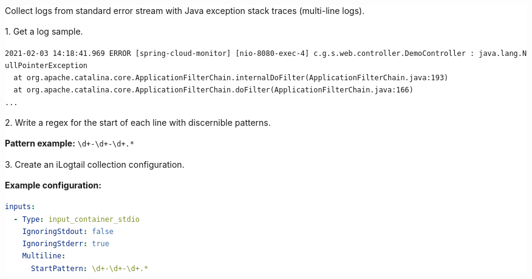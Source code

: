 Collect logs from standard error stream with Java exception stack traces (multi-line logs).

1\. Get a log sample.

```plain
2021-02-03 14:18:41.969 ERROR [spring-cloud-monitor] [nio-8080-exec-4] c.g.s.web.controller.DemoController : java.lang.NullPointerException
  at org.apache.catalina.core.ApplicationFilterChain.internalDoFilter(ApplicationFilterChain.java:193)
  at org.apache.catalina.core.ApplicationFilterChain.doFilter(ApplicationFilterChain.java:166)
...
```

2\. Write a regex for the start of each line with discernible patterns.

**Pattern example:** `\d+-\d+-\d+.*`

3\. Create an iLogtail collection configuration.

**Example configuration:**

```yaml
inputs:
  - Type: input_container_stdio
    IgnoringStdout: false
    IgnoringStderr: true
    Multiline:
      StartPattern: \d+-\d+-\d+.*
```
